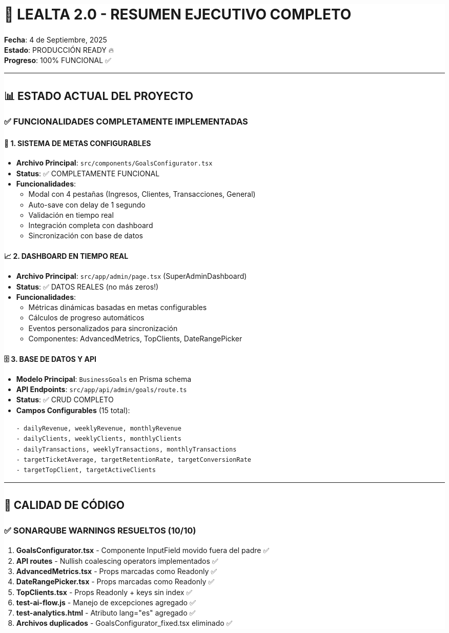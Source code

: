 # 🚀 LEALTA 2.0 - RESUMEN EJECUTIVO COMPLETO
**Fecha**: 4 de Septiembre, 2025  
**Estado**: PRODUCCIÓN READY 🔥  
**Progreso**: 100% FUNCIONAL ✅

---

## 📊 **ESTADO ACTUAL DEL PROYECTO**

### ✅ **FUNCIONALIDADES COMPLETAMENTE IMPLEMENTADAS**

#### 🎯 **1. SISTEMA DE METAS CONFIGURABLES** 
- **Archivo Principal**: `src/components/GoalsConfigurator.tsx`
- **Status**: ✅ COMPLETAMENTE FUNCIONAL
- **Funcionalidades**:
  - Modal con 4 pestañas (Ingresos, Clientes, Transacciones, General)
  - Auto-save con delay de 1 segundo
  - Validación en tiempo real
  - Integración completa con dashboard
  - Sincronización con base de datos

#### 📈 **2. DASHBOARD EN TIEMPO REAL**
- **Archivo Principal**: `src/app/admin/page.tsx` (SuperAdminDashboard)
- **Status**: ✅ DATOS REALES (no más zeros!)
- **Funcionalidades**:
  - Métricas dinámicas basadas en metas configurables
  - Cálculos de progreso automáticos
  - Eventos personalizados para sincronización
  - Componentes: AdvancedMetrics, TopClients, DateRangePicker

#### 🗄️ **3. BASE DE DATOS Y API**
- **Modelo Principal**: `BusinessGoals` en Prisma schema
- **API Endpoints**: `src/app/api/admin/goals/route.ts`
- **Status**: ✅ CRUD COMPLETO
- **Campos Configurables** (15 total):
  ```
  - dailyRevenue, weeklyRevenue, monthlyRevenue
  - dailyClients, weeklyClients, monthlyClients  
  - dailyTransactions, weeklyTransactions, monthlyTransactions
  - targetTicketAverage, targetRetentionRate, targetConversionRate
  - targetTopClient, targetActiveClients
  ```

---

## 🔧 **CALIDAD DE CÓDIGO**

### ✅ **SONARQUBE WARNINGS RESUELTOS** (10/10)
1. **GoalsConfigurator.tsx** - Componente InputField movido fuera del padre ✅
2. **API routes** - Nullish coalescing operators implementados ✅  
3. **AdvancedMetrics.tsx** - Props marcadas como Readonly ✅
4. **DateRangePicker.tsx** - Props marcadas como Readonly ✅
5. **TopClients.tsx** - Props Readonly + keys sin index ✅
6. **test-ai-flow.js** - Manejo de excepciones agregado ✅
7. **test-analytics.html** - Atributo lang="es" agregado ✅
8. **Archivos duplicados** - GoalsConfigurator_fixed.tsx eliminado ✅
